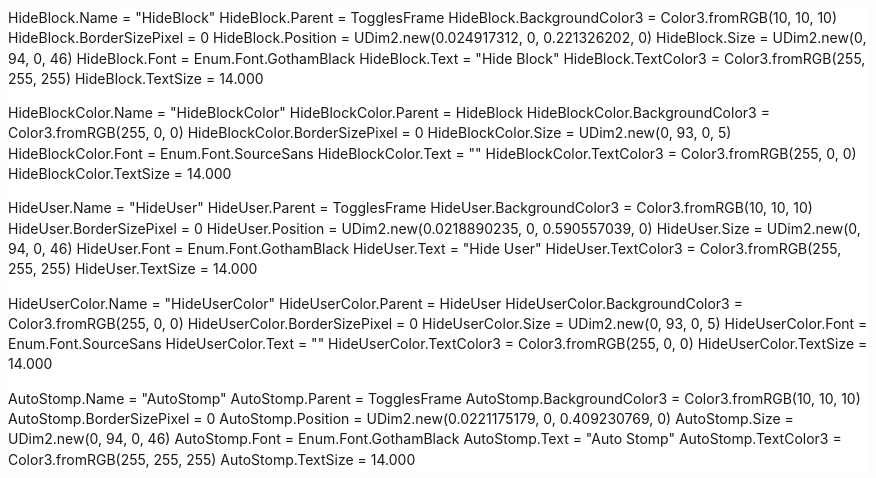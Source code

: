 HideBlock.Name = "HideBlock"
HideBlock.Parent = TogglesFrame
HideBlock.BackgroundColor3 = Color3.fromRGB(10, 10, 10)
HideBlock.BorderSizePixel = 0
HideBlock.Position = UDim2.new(0.024917312, 0, 0.221326202, 0)
HideBlock.Size = UDim2.new(0, 94, 0, 46)
HideBlock.Font = Enum.Font.GothamBlack
HideBlock.Text = "Hide Block"
HideBlock.TextColor3 = Color3.fromRGB(255, 255, 255)
HideBlock.TextSize = 14.000

HideBlockColor.Name = "HideBlockColor"
HideBlockColor.Parent = HideBlock
HideBlockColor.BackgroundColor3 = Color3.fromRGB(255, 0, 0)
HideBlockColor.BorderSizePixel = 0
HideBlockColor.Size = UDim2.new(0, 93, 0, 5)
HideBlockColor.Font = Enum.Font.SourceSans
HideBlockColor.Text = ""
HideBlockColor.TextColor3 = Color3.fromRGB(255, 0, 0)
HideBlockColor.TextSize = 14.000

HideUser.Name = "HideUser"
HideUser.Parent = TogglesFrame
HideUser.BackgroundColor3 = Color3.fromRGB(10, 10, 10)
HideUser.BorderSizePixel = 0
HideUser.Position = UDim2.new(0.0218890235, 0, 0.590557039, 0)
HideUser.Size = UDim2.new(0, 94, 0, 46)
HideUser.Font = Enum.Font.GothamBlack
HideUser.Text = "Hide User"
HideUser.TextColor3 = Color3.fromRGB(255, 255, 255)
HideUser.TextSize = 14.000

HideUserColor.Name = "HideUserColor"
HideUserColor.Parent = HideUser
HideUserColor.BackgroundColor3 = Color3.fromRGB(255, 0, 0)
HideUserColor.BorderSizePixel = 0
HideUserColor.Size = UDim2.new(0, 93, 0, 5)
HideUserColor.Font = Enum.Font.SourceSans
HideUserColor.Text = ""
HideUserColor.TextColor3 = Color3.fromRGB(255, 0, 0)
HideUserColor.TextSize = 14.000

AutoStomp.Name = "AutoStomp"
AutoStomp.Parent = TogglesFrame
AutoStomp.BackgroundColor3 = Color3.fromRGB(10, 10, 10)
AutoStomp.BorderSizePixel = 0
AutoStomp.Position = UDim2.new(0.0221175179, 0, 0.409230769, 0)
AutoStomp.Size = UDim2.new(0, 94, 0, 46)
AutoStomp.Font = Enum.Font.GothamBlack
AutoStomp.Text = "Auto Stomp"
AutoStomp.TextColor3 = Color3.fromRGB(255, 255, 255)
AutoStomp.TextSize = 14.000

